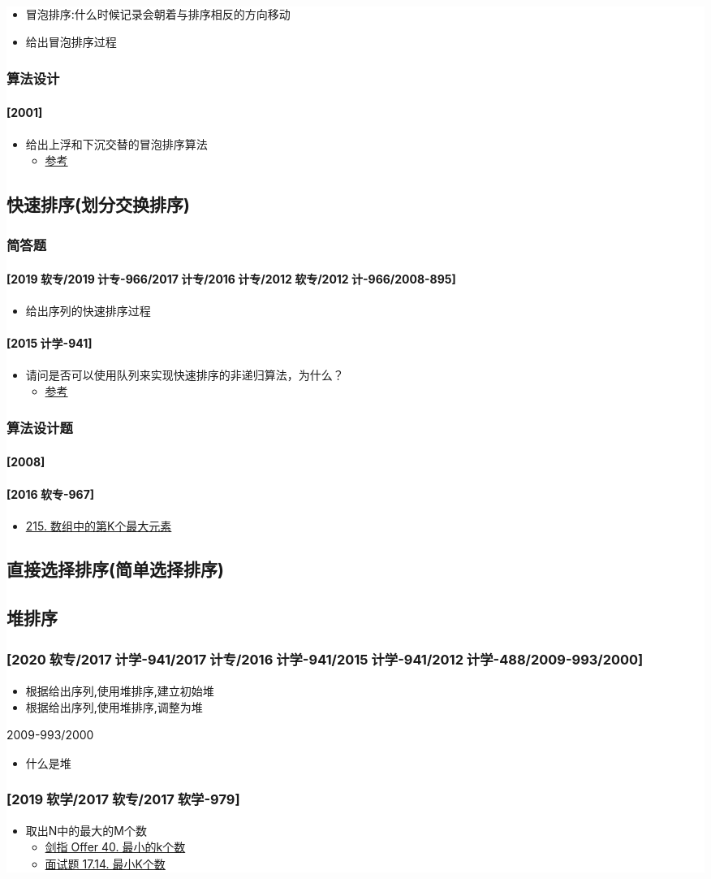 - 冒泡排序:什么时候记录会朝着与排序相反的方向移动

- 给出冒泡排序过程

### 算法设计

#### [2001]

- 给出上浮和下沉交替的冒泡排序算法
  - [参考](https://blog.csdn.net/qq_39243959/article/details/82696261)

## 快速排序(划分交换排序)

### 简答题

#### [2019 软专/2019 计专-966/2017 计专/2016 计专/2012 软专/2012 计-966/2008-895]

- 给出序列的快速排序过程

#### [2015 计学-941]

- 请问是否可以使用队列来实现快速排序的非递归算法，为什么？
  - [参考](https://www.nowcoder.com/questionTerminal/9db3fdfdeba648b5861ae720ed2701da)

### 算法设计题

#### [2008]

#### [2016 软专-967]

- [215. 数组中的第K个最大元素](https://leetcode-cn.com/problems/kth-largest-element-in-an-array/)

## 直接选择排序(简单选择排序)

## 堆排序

### [2020 软专/2017 计学-941/2017 计专/2016 计学-941/2015 计学-941/2012 计学-488/2009-993/2000]

- 根据给出序列,使用堆排序,建立初始堆
- 根据给出序列,使用堆排序,调整为堆

2009-993/2000

- 什么是堆

### [2019 软学/2017 软专/2017 软学-979]

- 取出N中的最大的M个数
  - [剑指 Offer 40. 最小的k个数](https://leetcode-cn.com/problems/zui-xiao-de-kge-shu-lcof/)
  - [面试题 17.14. 最小K个数](https://leetcode-cn.com/problems/smallest-k-lcci/)
